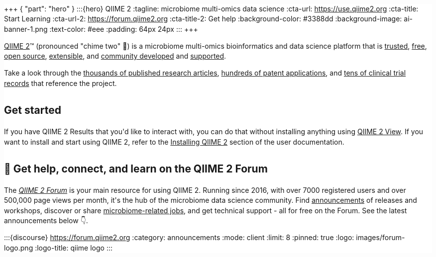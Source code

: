 +++ { "part": "hero" }
:::{hero} QIIME 2
:tagline: microbiome multi-omics data science
:cta-url: https://use.qiime2.org
:cta-title: Start Learning
:cta-url-2: https://forum.qiime2.org
:cta-title-2: Get help
:background-color: #3388dd
:background-image: ai-banner-1.png
:text-color: #eee
:padding: 64px 24px
:::
+++

[QIIME 2](https://doi.org/10.1038/s41587-019-0209-9)™ (pronounced "chime two" 🔔) is a microbiome multi-omics bioinformatics and data science platform that is [trusted](https://scholar.google.com/scholar?hl=en&as_sdt=805&sciodt=0,3&cites=6935821321202015575,17795719731389093288,9078996940723452772,6129633569390757233,261340794755367594&scipsc=&q=&scisbd=1_), [free](https://github.com/qiime2/qiime2/blob/dev/LICENSE), [open source](https://github.com/qiime2), [extensible](https://develop.qiime2.org), and [community developed](https://library.qiime2.org) and [supported](https://forum.qiime2.org/g/q2-mods).

Take a look through the [thousands of published research articles](https://scholar.google.com/scholar?hl=en&as_sdt=805&sciodt=0,3&cites=6935821321202015575,17795719731389093288,9078996940723452772,6129633569390757233,261340794755367594&scipsc=&q=&scisbd=1_), [hundreds of patent applications](https://www.google.com/url?q=https://www.lens.org/lens/search/patent/list?q%3Dqiime%2520OR%2520qiime2%26p%3D0%26n%3D10%26s%3D_score%26d%3D%252B%26f%3Dfalse%26e%3Dfalse%26l%3Den%26authorField%3Dauthor%26dateFilterField%3DpublishedDate%26orderBy%3D%252B_score%26presentation%3Dfalse%26preview%3Dtrue%26stemmed%3Dtrue%26useAuthorId%3Dfalse&sa=D&source=docs&ust=1731010686324313&usg=AOvVaw25KIOuoi9qC5VwHoE-zFbt), and [tens of clinical trial records](https://www.google.com/url?q=https://clinicaltrials.gov/search?term%3Dqiime%2520OR%2520qiime2&sa=D&source=docs&ust=1731010686324572&usg=AOvVaw2v_KGl33dJHNbzzNuhneVA) that reference the project.

## Get started

If you have QIIME 2 Results that you'd like to interact with, you can do that without installing anything using [QIIME 2 View](https://view.qiime2.org).
If you want to install and start using QIIME 2, refer to the [Installing QIIME 2](https://docs.qiime2.org/2024.10/install/) section of the user documentation.

## 🙋 Get help, connect, and learn on the QIIME 2 Forum

The [_QIIME 2 Forum_](https://forum.qiime2.org) is your main resource for using QIIME 2.
Running since 2016, with over 7000 registered users and over 500,000 page views per month, it's the hub of the microbiome data science community.
Find [announcements](https://forum.qiime2.org/c/announcements/8) of releases and workshops, discover or share [microbiome-related jobs](https://forum.qiime2.org/c/q2-jobs), and get technical support - all for free on the Forum. See the latest announcements below 👇.

:::{discourse} https://forum.qiime2.org
:category: announcements
:mode: client
:limit: 8
:pinned: true
:logo: images/forum-logo.png
:logo-title: qiime logo
:::
